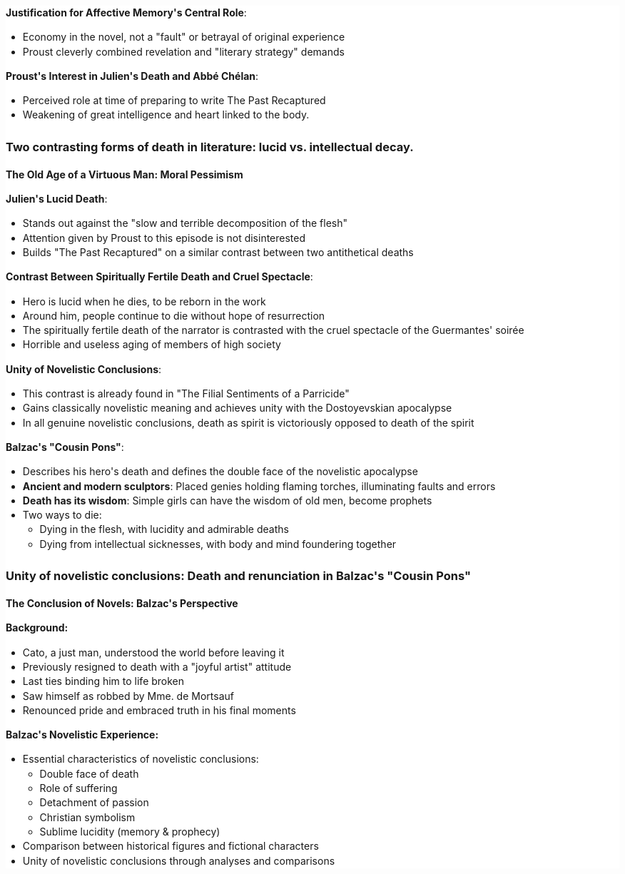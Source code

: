 **Justification for Affective Memory's Central Role**:
- Economy in the novel, not a "fault" or betrayal of original experience
- Proust cleverly combined revelation and "literary strategy" demands

**Proust's Interest in Julien's Death and Abbé Chélan**:
- Perceived role at time of preparing to write The Past Recaptured
- Weakening of great intelligence and heart linked to the body.


### Two contrasting forms of death in literature: lucid vs. intellectual decay.

**The Old Age of a Virtuous Man: Moral Pessimism**

**Julien's Lucid Death**:
- Stands out against the "slow and terrible decomposition of the flesh"
- Attention given by Proust to this episode is not disinterested
- Builds "The Past Recaptured" on a similar contrast between two antithetical deaths

**Contrast Between Spiritually Fertile Death and Cruel Spectacle**:
- Hero is lucid when he dies, to be reborn in the work
- Around him, people continue to die without hope of resurrection
- The spiritually fertile death of the narrator is contrasted with the cruel spectacle of the Guermantes' soirée
- Horrible and useless aging of members of high society

**Unity of Novelistic Conclusions**:
- This contrast is already found in "The Filial Sentiments of a Parricide"
- Gains classically novelistic meaning and achieves unity with the Dostoyevskian apocalypse
- In all genuine novelistic conclusions, death as spirit is victoriously opposed to death of the spirit

**Balzac's "Cousin Pons"**:
- Describes his hero's death and defines the double face of the novelistic apocalypse
- **Ancient and modern sculptors**: Placed genies holding flaming torches, illuminating faults and errors
- **Death has its wisdom**: Simple girls can have the wisdom of old men, become prophets
- Two ways to die: 
    - Dying in the flesh, with lucidity and admirable deaths
    - Dying from intellectual sicknesses, with body and mind foundering together


### Unity of novelistic conclusions: Death and renunciation in Balzac's "Cousin Pons"

**The Conclusion of Novels: Balzac's Perspective**

**Background:**
- Cato, a just man, understood the world before leaving it
- Previously resigned to death with a "joyful artist" attitude
- Last ties binding him to life broken
- Saw himself as robbed by Mme. de Mortsauf
- Renounced pride and embraced truth in his final moments

**Balzac's Novelistic Experience:**
- Essential characteristics of novelistic conclusions:
  - Double face of death
  - Role of suffering
  - Detachment of passion
  - Christian symbolism
  - Sublime lucidity (memory & prophecy)
- Comparison between historical figures and fictional characters
- Unity of novelistic conclusions through analyses and comparisons
